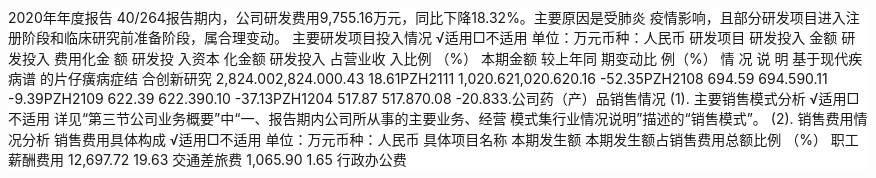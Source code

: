 2020年年度报告
40/264报告期内，公司研发费用9,755.16万元，同比下降18.32%。主要原因是受肺炎
疫情影响，且部分研发项目进入注册阶段和临床研究前准备阶段，属合理变动。
主要研发项目投入情况
√适用□不适用
单位：万元币种：人民币
研发项目
研发投入
金额
研发投入
费用化金
额
研发投
入资本
化金额
研发投入
占营业收
入比例
（%）
本期金额
较上年同
期变动比
例（%）
情
况
说
明
基于现代疾病谱
的片仔癀病症结
合创新研究
2,824.002,824.000.43
18.61PZH2111
1,020.621,020.620.16
-52.35PZH2108
694.59
694.590.11
-9.39PZH2109
622.39
622.390.10
-37.13PZH1204
517.87
517.870.08
-20.833.公司药（产）品销售情况
(1).
主要销售模式分析
√适用□不适用
详见“第三节公司业务概要”中“一、报告期内公司所从事的主要业务、经营
模式集行业情况说明”描述的“销售模式”。
(2).
销售费用情况分析
销售费用具体构成
√适用□不适用
单位：万元币种：人民币
具体项目名称
本期发生额
本期发生额占销售费用总额比例
（%）
职工薪酬费用
12,697.72
19.63
交通差旅费
1,065.90
1.65
行政办公费